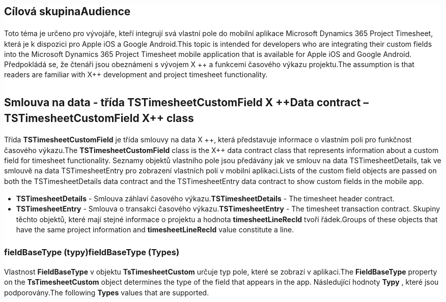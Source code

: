 ## <a name="audience"></a><span data-ttu-id="90f2b-110">Cílová skupina</span><span class="sxs-lookup"><span data-stu-id="90f2b-110">Audience</span></span>

<span data-ttu-id="90f2b-111">Toto téma je určeno pro vývojáře, kteří integrují svá vlastní pole do mobilní aplikace Microsoft Dynamics 365 Project Timesheet, která je k dispozici pro Apple iOS a Google Android.</span><span class="sxs-lookup"><span data-stu-id="90f2b-111">This topic is intended for developers who are integrating their custom fields into the Microsoft Dynamics 365 Project Timesheet mobile application that is available for Apple iOS and Google Android.</span></span> <span data-ttu-id="90f2b-112">Předpokládá se, že čtenáři jsou obeznámeni s vývojem X ++ a funkcemi časového výkazu projektu.</span><span class="sxs-lookup"><span data-stu-id="90f2b-112">The assumption is that readers are familiar with X++ development and project timesheet functionality.</span></span>

## <a name="data-contract--tstimesheetcustomfield-x-class"></a><span data-ttu-id="90f2b-113">Smlouva na data - třída TSTimesheetCustomField X ++</span><span class="sxs-lookup"><span data-stu-id="90f2b-113">Data contract – TSTimesheetCustomField X++ class</span></span>

<span data-ttu-id="90f2b-114">Třída **TSTimesheetCustomField** je třída smlouvy na data X ++, která představuje informace o vlastním poli pro funkčnost časového výkazu.</span><span class="sxs-lookup"><span data-stu-id="90f2b-114">The **TSTimesheetCustomField** class is the X++ data contract class that represents information about a custom field for timesheet functionality.</span></span> <span data-ttu-id="90f2b-115">Seznamy objektů vlastního pole jsou předávány jak ve smlouv na data TSTimesheetDetails, tak ve smlouvě na data TSTimesheetEntry pro zobrazení vlastních polí v mobilní aplikaci.</span><span class="sxs-lookup"><span data-stu-id="90f2b-115">Lists of the custom field objects are passed on both the TSTimesheetDetails data contract and the TSTimesheetEntry data contract to show custom fields in the mobile app.</span></span>

- <span data-ttu-id="90f2b-116">**TSTimesheetDetails** - Smlouva záhlaví časového výkazu.</span><span class="sxs-lookup"><span data-stu-id="90f2b-116">**TSTimesheetDetails** - The timesheet header contract.</span></span>
- <span data-ttu-id="90f2b-117">**TSTimesheetEntry** - Smlouva o transakci časového výkazu.</span><span class="sxs-lookup"><span data-stu-id="90f2b-117">**TSTimesheetEntry** - The timesheet transaction contract.</span></span> <span data-ttu-id="90f2b-118">Skupiny těchto objektů, které mají stejné informace o projektu a hodnota **timesheetLineRecId** tvoří řádek.</span><span class="sxs-lookup"><span data-stu-id="90f2b-118">Groups of these objects that have the same project information and **timesheetLineRecId** value constitute a line.</span></span>

### <a name="fieldbasetype-types"></a><span data-ttu-id="90f2b-119">fieldBaseType (typy)</span><span class="sxs-lookup"><span data-stu-id="90f2b-119">fieldBaseType (Types)</span></span>

<span data-ttu-id="90f2b-120">Vlastnost **FieldBaseType** v objektu **TsTimesheetCustom** určuje typ pole, které se zobrazí v aplikaci.</span><span class="sxs-lookup"><span data-stu-id="90f2b-120">The **FieldBaseType** property on the **TsTimesheetCustom** object determines the type of the field that appears in the app.</span></span> <span data-ttu-id="90f2b-121">Následující hodnoty **Typy** , které jsou podporovány.</span><span class="sxs-lookup"><span data-stu-id="90f2b-121">The following **Types** values that are supported.</span></span>
